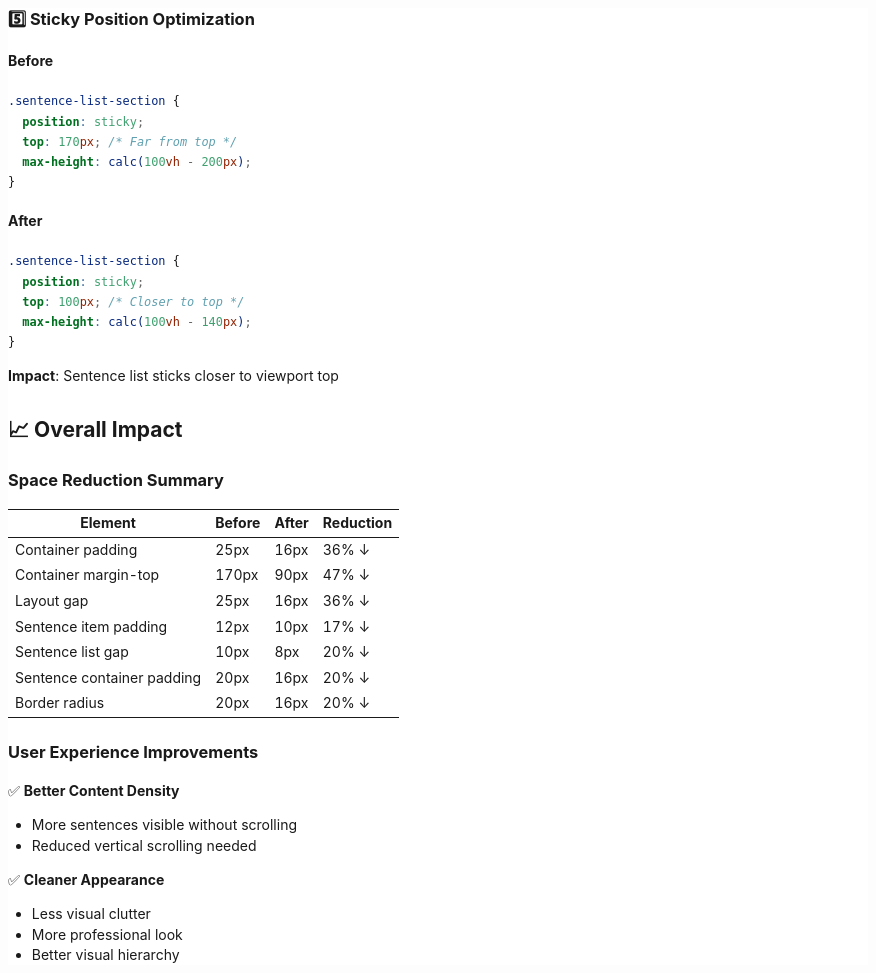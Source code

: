 ### 5️⃣ Sticky Position Optimization

#### Before

```css
.sentence-list-section {
  position: sticky;
  top: 170px; /* Far from top */
  max-height: calc(100vh - 200px);
}
```

#### After

```css
.sentence-list-section {
  position: sticky;
  top: 100px; /* Closer to top */
  max-height: calc(100vh - 140px);
}
```

**Impact**: Sentence list sticks closer to viewport top

## 📈 Overall Impact

### Space Reduction Summary

| Element                    | Before | After | Reduction |
| -------------------------- | ------ | ----- | --------- |
| Container padding          | 25px   | 16px  | 36% ↓     |
| Container margin-top       | 170px  | 90px  | 47% ↓     |
| Layout gap                 | 25px   | 16px  | 36% ↓     |
| Sentence item padding      | 12px   | 10px  | 17% ↓     |
| Sentence list gap          | 10px   | 8px   | 20% ↓     |
| Sentence container padding | 20px   | 16px  | 20% ↓     |
| Border radius              | 20px   | 16px  | 20% ↓     |

### User Experience Improvements

✅ **Better Content Density**

- More sentences visible without scrolling
- Reduced vertical scrolling needed

✅ **Cleaner Appearance**

- Less visual clutter
- More professional look
- Better visual hierarchy
